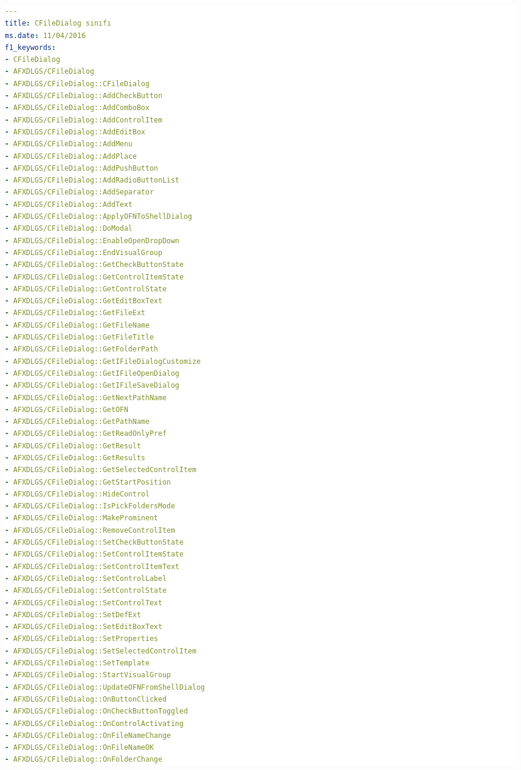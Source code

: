 ```yaml
---
title: CFileDialog sınıfı
ms.date: 11/04/2016
f1_keywords:
- CFileDialog
- AFXDLGS/CFileDialog
- AFXDLGS/CFileDialog::CFileDialog
- AFXDLGS/CFileDialog::AddCheckButton
- AFXDLGS/CFileDialog::AddComboBox
- AFXDLGS/CFileDialog::AddControlItem
- AFXDLGS/CFileDialog::AddEditBox
- AFXDLGS/CFileDialog::AddMenu
- AFXDLGS/CFileDialog::AddPlace
- AFXDLGS/CFileDialog::AddPushButton
- AFXDLGS/CFileDialog::AddRadioButtonList
- AFXDLGS/CFileDialog::AddSeparator
- AFXDLGS/CFileDialog::AddText
- AFXDLGS/CFileDialog::ApplyOFNToShellDialog
- AFXDLGS/CFileDialog::DoModal
- AFXDLGS/CFileDialog::EnableOpenDropDown
- AFXDLGS/CFileDialog::EndVisualGroup
- AFXDLGS/CFileDialog::GetCheckButtonState
- AFXDLGS/CFileDialog::GetControlItemState
- AFXDLGS/CFileDialog::GetControlState
- AFXDLGS/CFileDialog::GetEditBoxText
- AFXDLGS/CFileDialog::GetFileExt
- AFXDLGS/CFileDialog::GetFileName
- AFXDLGS/CFileDialog::GetFileTitle
- AFXDLGS/CFileDialog::GetFolderPath
- AFXDLGS/CFileDialog::GetIFileDialogCustomize
- AFXDLGS/CFileDialog::GetIFileOpenDialog
- AFXDLGS/CFileDialog::GetIFileSaveDialog
- AFXDLGS/CFileDialog::GetNextPathName
- AFXDLGS/CFileDialog::GetOFN
- AFXDLGS/CFileDialog::GetPathName
- AFXDLGS/CFileDialog::GetReadOnlyPref
- AFXDLGS/CFileDialog::GetResult
- AFXDLGS/CFileDialog::GetResults
- AFXDLGS/CFileDialog::GetSelectedControlItem
- AFXDLGS/CFileDialog::GetStartPosition
- AFXDLGS/CFileDialog::HideControl
- AFXDLGS/CFileDialog::IsPickFoldersMode
- AFXDLGS/CFileDialog::MakeProminent
- AFXDLGS/CFileDialog::RemoveControlItem
- AFXDLGS/CFileDialog::SetCheckButtonState
- AFXDLGS/CFileDialog::SetControlItemState
- AFXDLGS/CFileDialog::SetControlItemText
- AFXDLGS/CFileDialog::SetControlLabel
- AFXDLGS/CFileDialog::SetControlState
- AFXDLGS/CFileDialog::SetControlText
- AFXDLGS/CFileDialog::SetDefExt
- AFXDLGS/CFileDialog::SetEditBoxText
- AFXDLGS/CFileDialog::SetProperties
- AFXDLGS/CFileDialog::SetSelectedControlItem
- AFXDLGS/CFileDialog::SetTemplate
- AFXDLGS/CFileDialog::StartVisualGroup
- AFXDLGS/CFileDialog::UpdateOFNFromShellDialog
- AFXDLGS/CFileDialog::OnButtonClicked
- AFXDLGS/CFileDialog::OnCheckButtonToggled
- AFXDLGS/CFileDialog::OnControlActivating
- AFXDLGS/CFileDialog::OnFileNameChange
- AFXDLGS/CFileDialog::OnFileNameOK
- AFXDLGS/CFileDialog::OnFolderChange
```